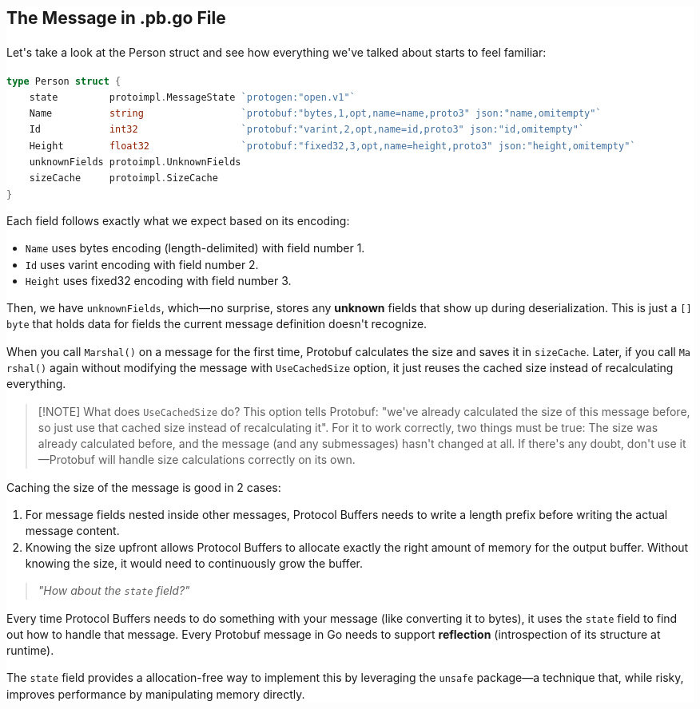 ## The Message in .pb.go File

Let's take a look at the Person struct and see how everything we've talked about starts to feel familiar:

```go
type Person struct {
	state         protoimpl.MessageState `protogen:"open.v1"`
	Name          string                 `protobuf:"bytes,1,opt,name=name,proto3" json:"name,omitempty"`
	Id            int32                  `protobuf:"varint,2,opt,name=id,proto3" json:"id,omitempty"`
	Height        float32                `protobuf:"fixed32,3,opt,name=height,proto3" json:"height,omitempty"`
	unknownFields protoimpl.UnknownFields
	sizeCache     protoimpl.SizeCache
}
```

Each field follows exactly what we expect based on its encoding:

- `Name` uses bytes encoding (length-delimited) with field number 1.
- `Id` uses varint encoding with field number 2.
- `Height` uses fixed32 encoding with field number 3.

Then, we have `unknownFields`, which—no surprise, stores any **unknown** fields that show up during deserialization. This is just a `[]byte` that holds data for fields the current message definition doesn't recognize.

When you call `Marshal()` on a message for the first time, Protobuf calculates the size and saves it in `sizeCache`. Later, if you call `Marshal()` again without modifying the message with `UseCachedSize` option, it just reuses the cached size instead of recalculating everything.

> [!NOTE] What does `UseCachedSize` do?
> This option tells Protobuf: "we've already calculated the size of this message before, so just use that cached size instead of recalculating it". 
> For it to work correctly, two things must be true: The size was already calculated before, and the message (and any submessages) hasn't changed at all. If there's any doubt, don't use it—Protobuf will handle size calculations correctly on its own.

Caching the size of the message is good in 2 cases:

1. For message fields nested inside other messages, Protocol Buffers needs to write a length prefix before writing the actual message content.
2. Knowing the size upfront allows Protocol Buffers to allocate exactly the right amount of memory for the output buffer. Without knowing the size, it would need to continuously grow the buffer.

> _"How about the `state` field?"_

Every time Protocol Buffers needs to do something with your message (like converting it to bytes), it uses the `state` field to find out how to handle that message. Every Protobuf message in Go needs to support **reflection** (introspection of its structure at runtime). 

The `state` field provides a allocation-free way to implement this by leveraging the `unsafe` package—a technique that, while risky, improves performance by manipulating memory directly.
